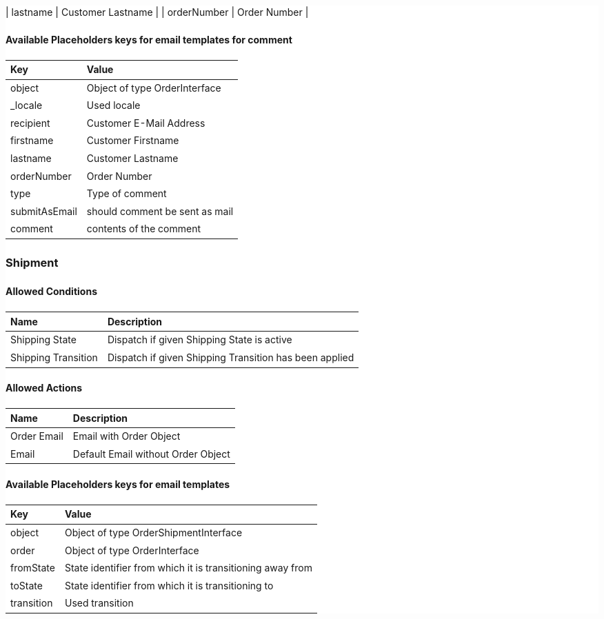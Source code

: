 | lastname | Customer Lastname |
| orderNumber | Order Number |

#### Available Placeholders keys for email templates for comment

| Key  | Value |
|:-----|:------------|
| object | Object of type OrderInterface |
| _locale | Used locale |
| recipient | Customer E-Mail Address |
| firstname | Customer Firstname |
| lastname | Customer Lastname |
| orderNumber | Order Number |
| type | Type of comment |
| submitAsEmail | should comment be sent as mail |
| comment | contents of the comment |


### Shipment

#### Allowed Conditions

| Name | Description |
|:-----|:------------|
| Shipping State | Dispatch if given Shipping State is active |
| Shipping Transition | Dispatch if given Shipping Transition has been applied |

#### Allowed Actions

| Name | Description |
|:-----|:------------|
| Order Email | Email with Order Object |
| Email | Default Email without Order Object |

#### Available Placeholders keys for email templates

| Key  | Value |
|:-----|:------------|
| object | Object of type OrderShipmentInterface |
| order | Object of type OrderInterface |
| fromState | State identifier from which it is transitioning away from |
| toState | State identifier from which it is transitioning to |
| transition | Used transition |
